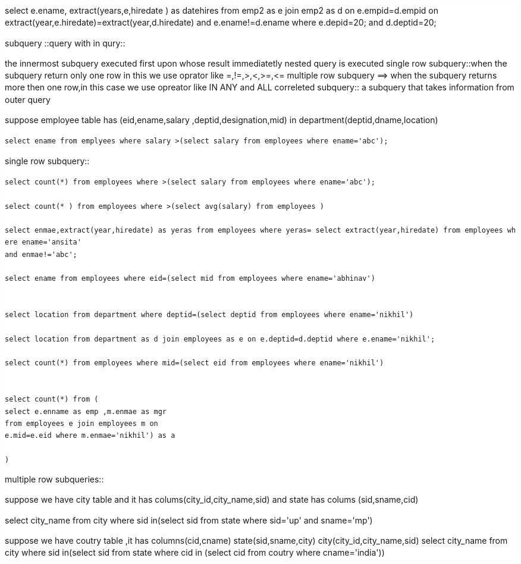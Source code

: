 
select e.ename, extract(years,e,hiredate ) as datehires from emp2 as e join emp2 as d on e.empid=d.empid
on extract(year,e.hiredate)=extract(year,d.hiredate) and e.ename!=d.ename where e.depid=20;
and d.deptid=20;

subquery ::query with in qury::

the innermost subquery executed first upon whose result immediatetly nested query is executed
single row subquery::when the subquery return only one row in this we use oprator like =,!=,>,<,>=,<=
multiple row subquery ==> when the subquery returns more then one row,in this case we use opreator 
like IN ANY and ALL
correleted subquery:: a subquery that takes information from outer query

suppose employee table has (eid,ename,salary ,deptid,designation,mid)
in department(deptid,dname,location)

	select ename from emplyees where salary >(select salary from employees where ename='abc');

single row subquery::

	select count(*) from employees where >(select salary from employees where ename='abc');

	select count(* ) from employees where >(select avg(salary) from employees )

	select enmae,extract(year,hiredate) as yeras from employees where yeras= select extract(year,hiredate) from employees where ename='ansita'
	and enmae!='abc';

	select ename from employees where eid=(select mid from employees where ename='abhinav')


	select location from department where deptid=(select deptid from employees where ename='nikhil')

	select location from department as d join employees as e on e.deptid=d.deptid where e.ename='nikhil';

	select count(*) from employees where mid=(select eid from employees where ename='nikhil')


	select count(*) from (
	select e.enname as emp ,m.enmae as mgr
	from employees e join employees m on 
	e.mid=e.eid where m.enmae='nikhil') as a

	)

multiple row subqueries::

suppose we have city table and it has colums(city_id,city_name,sid)
and state has colums (sid,sname,cid)

select city_name from city where sid in(select sid from state where sid='up' and sname='mp')

suppose we have coutry table ,it has columns(cid,cname)
state(sid,sname,city)
city(city_id,city_name,sid)
select city_name from city where sid in(select sid from state where 
cid in (select cid from coutry where cname='india'))
